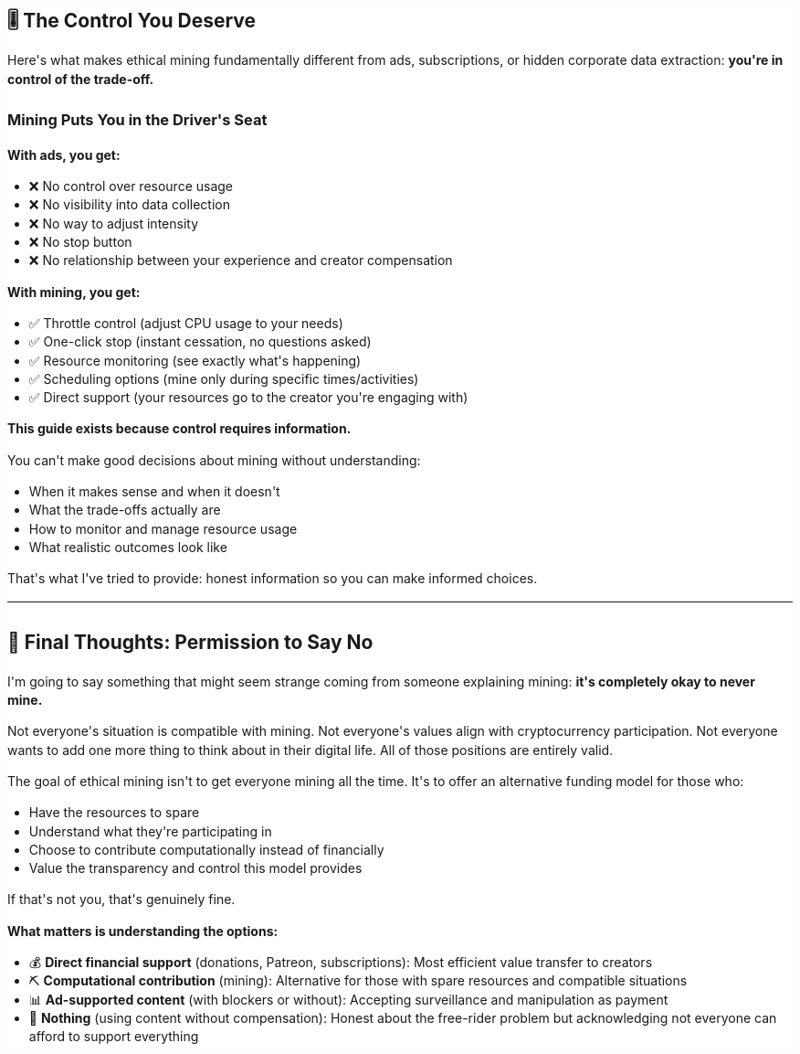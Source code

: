 
## 🎚️ The Control You Deserve

Here's what makes ethical mining fundamentally different from ads, subscriptions, or hidden corporate data extraction: **you're in control of the trade-off.**

### **Mining Puts You in the Driver's Seat**

**With ads, you get:**
- ❌ No control over resource usage
- ❌ No visibility into data collection
- ❌ No way to adjust intensity
- ❌ No stop button
- ❌ No relationship between your experience and creator compensation

**With mining, you get:**
- ✅ Throttle control (adjust CPU usage to your needs)
- ✅ One-click stop (instant cessation, no questions asked)
- ✅ Resource monitoring (see exactly what's happening)
- ✅ Scheduling options (mine only during specific times/activities)
- ✅ Direct support (your resources go to the creator you're engaging with)

**This guide exists because control requires information.**

You can't make good decisions about mining without understanding:
- When it makes sense and when it doesn't
- What the trade-offs actually are
- How to monitor and manage resource usage
- What realistic outcomes look like

That's what I've tried to provide: honest information so you can make informed choices.

---

## 🌟 Final Thoughts: Permission to Say No

I'm going to say something that might seem strange coming from someone explaining mining: **it's completely okay to never mine.**

Not everyone's situation is compatible with mining. Not everyone's values align with cryptocurrency participation. Not everyone wants to add one more thing to think about in their digital life. All of those positions are entirely valid.

The goal of ethical mining isn't to get everyone mining all the time. It's to offer an alternative funding model for those who:
- Have the resources to spare
- Understand what they're participating in  
- Choose to contribute computationally instead of financially
- Value the transparency and control this model provides

If that's not you, that's genuinely fine.

**What matters is understanding the options:**

- 💰 **Direct financial support** (donations, Patreon, subscriptions): Most efficient value transfer to creators
- ⛏️ **Computational contribution** (mining): Alternative for those with spare resources and compatible situations  
- 📊 **Ad-supported content** (with blockers or without): Accepting surveillance and manipulation as payment
- 🚫 **Nothing** (using content without compensation): Honest about the free-rider problem but acknowledging not everyone can afford to support everything
